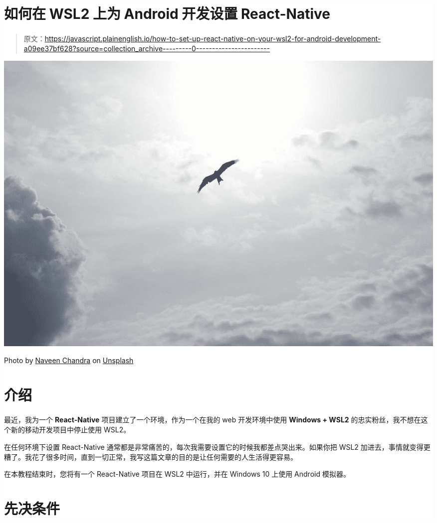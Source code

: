 # 如何在 WSL2 上为 Android 开发设置 React-Native

> 原文：<https://javascript.plainenglish.io/how-to-set-up-react-native-on-your-wsl2-for-android-development-a09ee37bf628?source=collection_archive---------0----------------------->

![](img/99ad523c4db4c3a3d048e7a54495a50c.png)

Photo by [Naveen Chandra](https://unsplash.com/@naveenchandra?utm_source=medium&utm_medium=referral) on [Unsplash](https://unsplash.com?utm_source=medium&utm_medium=referral)

# 介绍

最近，我为一个 **React-Native** 项目建立了一个环境，作为一个在我的 web 开发环境中使用 **Windows + WSL2** 的忠实粉丝，我不想在这个新的移动开发项目中停止使用 WSL2。

在任何环境下设置 React-Native 通常都是非常痛苦的，每次我需要设置它的时候我都差点哭出来。如果你把 WSL2 加进去，事情就变得更糟了。我花了很多时间，直到一切正常，我写这篇文章的目的是让任何需要的人生活得更容易。

在本教程结束时，您将有一个 React-Native 项目在 WSL2 中运行，并在 Windows 10 上使用 Android 模拟器。

# 先决条件
